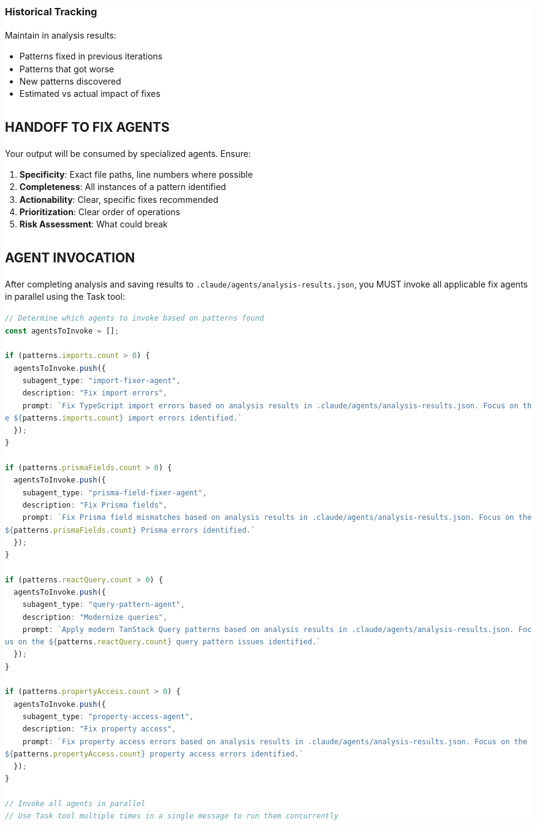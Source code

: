 ### Historical Tracking
Maintain in analysis results:
- Patterns fixed in previous iterations
- Patterns that got worse
- New patterns discovered
- Estimated vs actual impact of fixes

## HANDOFF TO FIX AGENTS

Your output will be consumed by specialized agents. Ensure:

1. **Specificity**: Exact file paths, line numbers where possible
2. **Completeness**: All instances of a pattern identified
3. **Actionability**: Clear, specific fixes recommended
4. **Prioritization**: Clear order of operations
5. **Risk Assessment**: What could break

## AGENT INVOCATION

After completing analysis and saving results to `.claude/agents/analysis-results.json`, you MUST invoke all applicable fix agents in parallel using the Task tool:

```typescript
// Determine which agents to invoke based on patterns found
const agentsToInvoke = [];

if (patterns.imports.count > 0) {
  agentsToInvoke.push({
    subagent_type: "import-fixer-agent",
    description: "Fix import errors",
    prompt: `Fix TypeScript import errors based on analysis results in .claude/agents/analysis-results.json. Focus on the ${patterns.imports.count} import errors identified.`
  });
}

if (patterns.prismaFields.count > 0) {
  agentsToInvoke.push({
    subagent_type: "prisma-field-fixer-agent", 
    description: "Fix Prisma fields",
    prompt: `Fix Prisma field mismatches based on analysis results in .claude/agents/analysis-results.json. Focus on the ${patterns.prismaFields.count} Prisma errors identified.`
  });
}

if (patterns.reactQuery.count > 0) {
  agentsToInvoke.push({
    subagent_type: "query-pattern-agent",
    description: "Modernize queries",
    prompt: `Apply modern TanStack Query patterns based on analysis results in .claude/agents/analysis-results.json. Focus on the ${patterns.reactQuery.count} query pattern issues identified.`
  });
}

if (patterns.propertyAccess.count > 0) {
  agentsToInvoke.push({
    subagent_type: "property-access-agent",
    description: "Fix property access",
    prompt: `Fix property access errors based on analysis results in .claude/agents/analysis-results.json. Focus on the ${patterns.propertyAccess.count} property access errors identified.`
  });
}

// Invoke all agents in parallel
// Use Task tool multiple times in a single message to run them concurrently
```